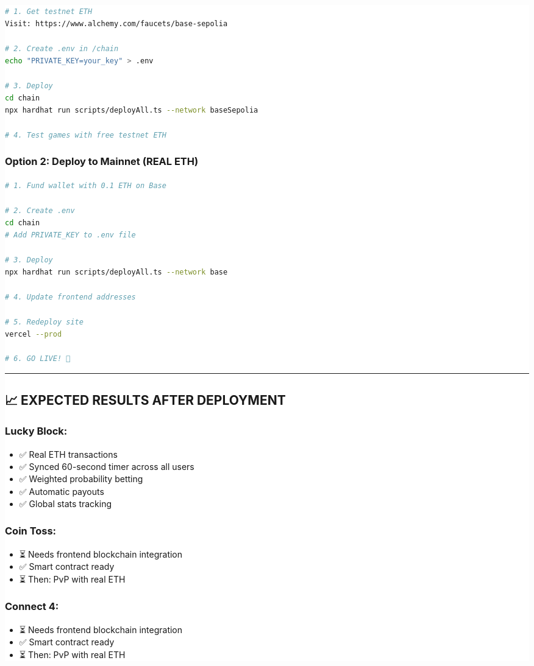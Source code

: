 ```bash
# 1. Get testnet ETH
Visit: https://www.alchemy.com/faucets/base-sepolia

# 2. Create .env in /chain
echo "PRIVATE_KEY=your_key" > .env

# 3. Deploy
cd chain
npx hardhat run scripts/deployAll.ts --network baseSepolia

# 4. Test games with free testnet ETH
```

### **Option 2: Deploy to Mainnet (REAL ETH)**

```bash
# 1. Fund wallet with 0.1 ETH on Base

# 2. Create .env
cd chain
# Add PRIVATE_KEY to .env file

# 3. Deploy
npx hardhat run scripts/deployAll.ts --network base

# 4. Update frontend addresses

# 5. Redeploy site
vercel --prod

# 6. GO LIVE! 🚀
```

---

## 📈 **EXPECTED RESULTS AFTER DEPLOYMENT**

### **Lucky Block:**
- ✅ Real ETH transactions
- ✅ Synced 60-second timer across all users
- ✅ Weighted probability betting
- ✅ Automatic payouts
- ✅ Global stats tracking

### **Coin Toss:**
- ⏳ Needs frontend blockchain integration
- ✅ Smart contract ready
- ⏳ Then: PvP with real ETH

### **Connect 4:**
- ⏳ Needs frontend blockchain integration
- ✅ Smart contract ready
- ⏳ Then: PvP with real ETH
